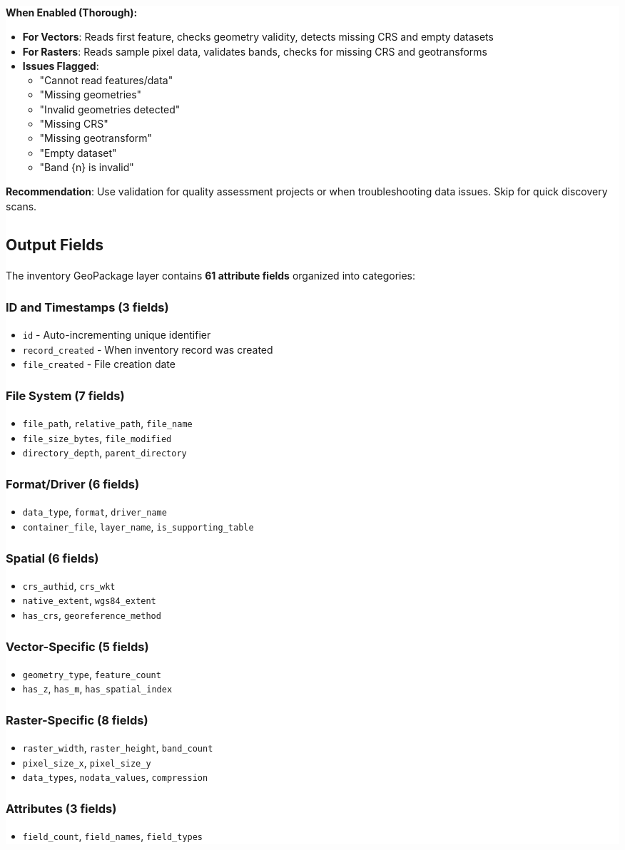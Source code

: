 **When Enabled (Thorough):**
- **For Vectors**: Reads first feature, checks geometry validity, detects missing CRS and empty datasets
- **For Rasters**: Reads sample pixel data, validates bands, checks for missing CRS and geotransforms
- **Issues Flagged**:
  - "Cannot read features/data"
  - "Missing geometries"
  - "Invalid geometries detected"
  - "Missing CRS"
  - "Missing geotransform"
  - "Empty dataset"
  - "Band {n} is invalid"

**Recommendation**: Use validation for quality assessment projects or when troubleshooting data issues. Skip for quick discovery scans.

## Output Fields

The inventory GeoPackage layer contains **61 attribute fields** organized into categories:

### ID and Timestamps (3 fields)
- `id` - Auto-incrementing unique identifier
- `record_created` - When inventory record was created
- `file_created` - File creation date

### File System (7 fields)
- `file_path`, `relative_path`, `file_name`
- `file_size_bytes`, `file_modified`
- `directory_depth`, `parent_directory`

### Format/Driver (6 fields)
- `data_type`, `format`, `driver_name`
- `container_file`, `layer_name`, `is_supporting_table`

### Spatial (6 fields)
- `crs_authid`, `crs_wkt`
- `native_extent`, `wgs84_extent`
- `has_crs`, `georeference_method`

### Vector-Specific (5 fields)
- `geometry_type`, `feature_count`
- `has_z`, `has_m`, `has_spatial_index`

### Raster-Specific (8 fields)
- `raster_width`, `raster_height`, `band_count`
- `pixel_size_x`, `pixel_size_y`
- `data_types`, `nodata_values`, `compression`

### Attributes (3 fields)
- `field_count`, `field_names`, `field_types`
